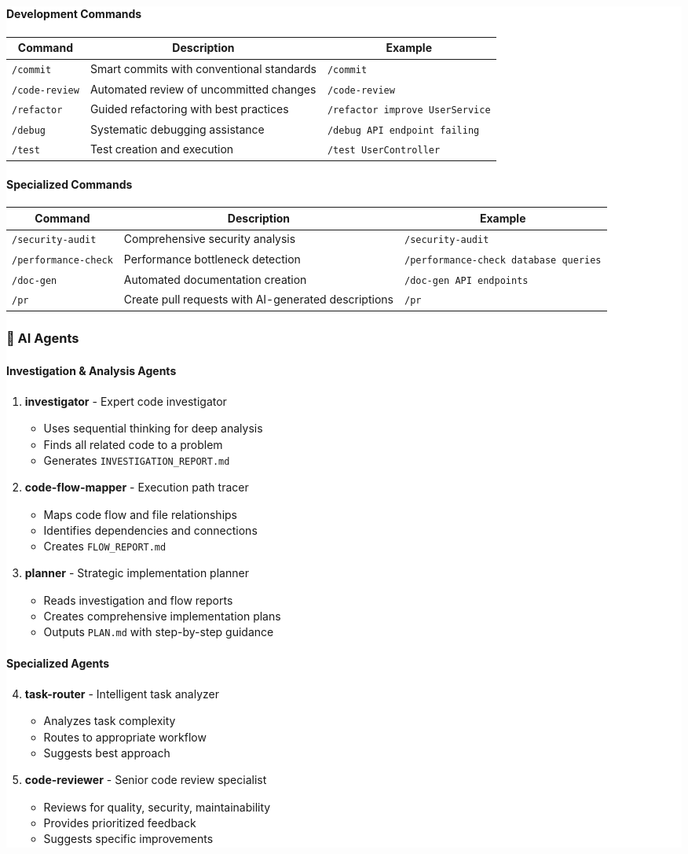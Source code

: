 #### Development Commands

| Command | Description | Example |
|---------|-------------|---------|
| `/commit` | Smart commits with conventional standards | `/commit` |
| `/code-review` | Automated review of uncommitted changes | `/code-review` |
| `/refactor` | Guided refactoring with best practices | `/refactor improve UserService` |
| `/debug` | Systematic debugging assistance | `/debug API endpoint failing` |
| `/test` | Test creation and execution | `/test UserController` |

#### Specialized Commands

| Command | Description | Example |
|---------|-------------|---------|
| `/security-audit` | Comprehensive security analysis | `/security-audit` |
| `/performance-check` | Performance bottleneck detection | `/performance-check database queries` |
| `/doc-gen` | Automated documentation creation | `/doc-gen API endpoints` |
| `/pr` | Create pull requests with AI-generated descriptions | `/pr` |

### 🤖 AI Agents

#### Investigation & Analysis Agents

1. **investigator** - Expert code investigator
   - Uses sequential thinking for deep analysis
   - Finds all related code to a problem
   - Generates `INVESTIGATION_REPORT.md`

2. **code-flow-mapper** - Execution path tracer
   - Maps code flow and file relationships
   - Identifies dependencies and connections
   - Creates `FLOW_REPORT.md`

3. **planner** - Strategic implementation planner
   - Reads investigation and flow reports
   - Creates comprehensive implementation plans
   - Outputs `PLAN.md` with step-by-step guidance

#### Specialized Agents

4. **task-router** - Intelligent task analyzer
   - Analyzes task complexity
   - Routes to appropriate workflow
   - Suggests best approach

5. **code-reviewer** - Senior code review specialist
   - Reviews for quality, security, maintainability
   - Provides prioritized feedback
   - Suggests specific improvements
